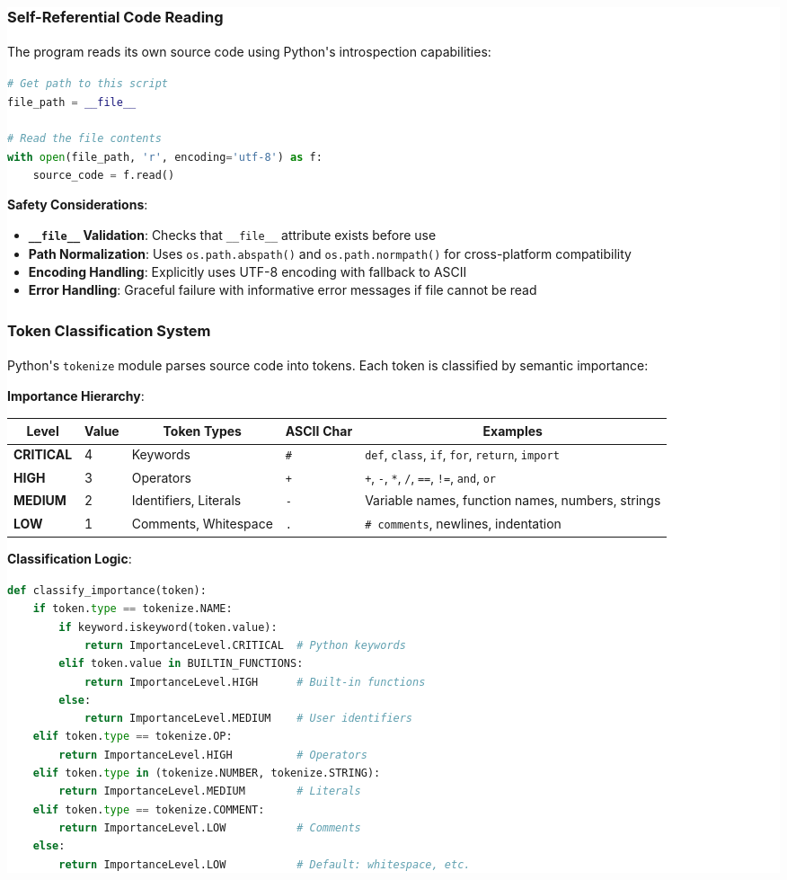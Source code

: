 ### Self-Referential Code Reading

The program reads its own source code using Python's introspection capabilities:

```python
# Get path to this script
file_path = __file__

# Read the file contents
with open(file_path, 'r', encoding='utf-8') as f:
    source_code = f.read()
```

**Safety Considerations**:
- **`__file__` Validation**: Checks that `__file__` attribute exists before use
- **Path Normalization**: Uses `os.path.abspath()` and `os.path.normpath()` for cross-platform compatibility
- **Encoding Handling**: Explicitly uses UTF-8 encoding with fallback to ASCII
- **Error Handling**: Graceful failure with informative error messages if file cannot be read

### Token Classification System

Python's `tokenize` module parses source code into tokens. Each token is classified by semantic importance:

**Importance Hierarchy**:

| Level | Value | Token Types | ASCII Char | Examples |
|-------|-------|-------------|------------|----------|
| **CRITICAL** | 4 | Keywords | `#` | `def`, `class`, `if`, `for`, `return`, `import` |
| **HIGH** | 3 | Operators | `+` | `+`, `-`, `*`, `/`, `==`, `!=`, `and`, `or` |
| **MEDIUM** | 2 | Identifiers, Literals | `-` | Variable names, function names, numbers, strings |
| **LOW** | 1 | Comments, Whitespace | `.` | `# comments`, newlines, indentation |

**Classification Logic**:

```python
def classify_importance(token):
    if token.type == tokenize.NAME:
        if keyword.iskeyword(token.value):
            return ImportanceLevel.CRITICAL  # Python keywords
        elif token.value in BUILTIN_FUNCTIONS:
            return ImportanceLevel.HIGH      # Built-in functions
        else:
            return ImportanceLevel.MEDIUM    # User identifiers
    elif token.type == tokenize.OP:
        return ImportanceLevel.HIGH          # Operators
    elif token.type in (tokenize.NUMBER, tokenize.STRING):
        return ImportanceLevel.MEDIUM        # Literals
    elif token.type == tokenize.COMMENT:
        return ImportanceLevel.LOW           # Comments
    else:
        return ImportanceLevel.LOW           # Default: whitespace, etc.
```
